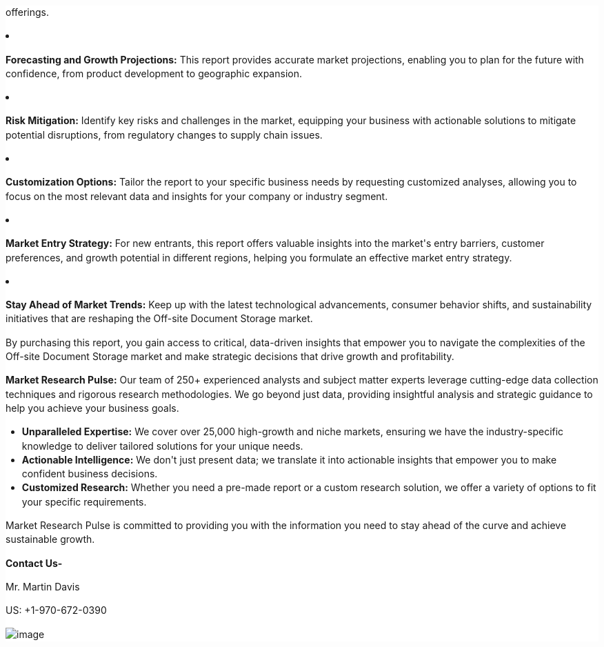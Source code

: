 offerings.</p></li><li><p><strong>Forecasting and Growth Projections:</strong> This report provides accurate market projections, enabling you to plan for the future with confidence, from product development to geographic expansion.</p></li><li><p><strong>Risk Mitigation:</strong> Identify key risks and challenges in the market, equipping your business with actionable solutions to mitigate potential disruptions, from regulatory changes to supply chain issues.</p></li><li><p><strong>Customization Options:</strong> Tailor the report to your specific business needs by requesting customized analyses, allowing you to focus on the most relevant data and insights for your company or industry segment.</p></li><li><p><strong>Market Entry Strategy:</strong> For new entrants, this report offers valuable insights into the market's entry barriers, customer preferences, and growth potential in different regions, helping you formulate an effective market entry strategy.</p></li><li><p><strong>Stay Ahead of Market Trends:</strong> Keep up with the latest technological advancements, consumer behavior shifts, and sustainability initiatives that are reshaping the Off-site Document Storage market.</p></li></ol><p>By purchasing this report, you gain access to critical, data-driven insights that empower you to navigate the complexities of the Off-site Document Storage market and make strategic decisions that drive growth and profitability.</p><p><strong>Market Research Pulse:</strong>&nbsp;Our team of 250+ experienced analysts and subject matter experts leverage cutting-edge data collection techniques and rigorous research methodologies. We go beyond just data, providing insightful analysis and strategic guidance to help you achieve your business goals.</p><ul><li><strong>Unparalleled Expertise:</strong>&nbsp;We cover over 25,000 high-growth and niche markets, ensuring we have the industry-specific knowledge to deliver tailored solutions for your unique needs.</li><li><strong>Actionable Intelligence:</strong>&nbsp;We don't just present data; we translate it into actionable insights that empower you to make confident business decisions.</li><li><strong>Customized Research:</strong>&nbsp;Whether you need a pre-made report or a custom research solution, we offer a variety of options to fit your specific requirements.</li></ul><p>Market Research Pulse is committed to providing you with the information you need to stay ahead of the curve and achieve sustainable growth.</p><p><strong>Contact Us-</strong></p><p>Mr. Martin Davis</p><p>US: +1-970-672-0390</p>
![image](https://github.com/user-attachments/assets/88d66daf-1735-40a0-a0ef-e2d2daea0add)
